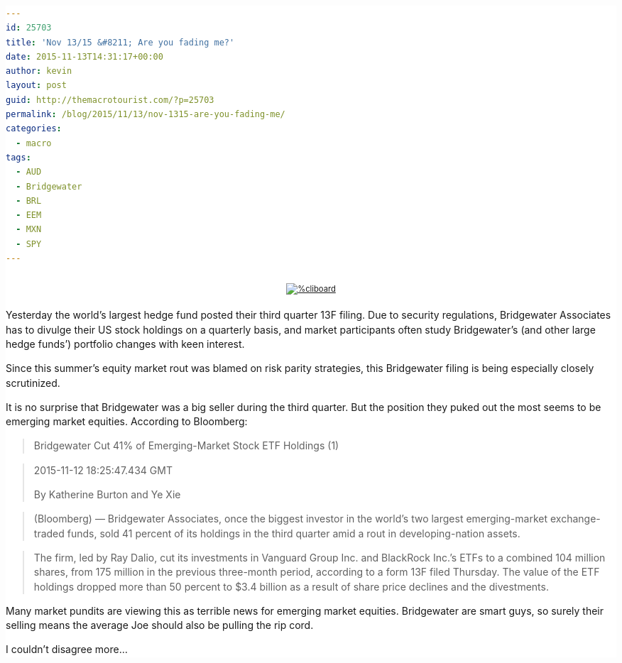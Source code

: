 ```yaml
---
id: 25703
title: 'Nov 13/15 &#8211; Are you fading me?'
date: 2015-11-13T14:31:17+00:00
author: kevin
layout: post
guid: http://themacrotourist.com/?p=25703
permalink: /blog/2015/11/13/nov-1315-are-you-fading-me/
categories:
  - macro
tags:
  - AUD
  - Bridgewater
  - BRL
  - EEM
  - MXN
  - SPY
---
```

<div style="width: image width px; font-size: 80%; text-align: center;">
  <a href="http://themacrotourist.com/pictures/MeerkatNov1215.png"><img class="size-full wp-image-14271" style="padding-top: 1.0em;padding-bottom: 0.5em;" alt="%cliboard" src="http://themacrotourist.com/pictures/MeerkatNov1215.png" width="600" height="342" /></a>
</div>

Yesterday the world&#8217;s largest hedge fund posted their third quarter 13F filing. Due to security regulations, Bridgewater Associates has to divulge their US stock holdings on a quarterly basis, and market participants often study Bridgewater&#8217;s (and other large hedge funds&#8217;) portfolio changes with keen interest.

Since this summer&#8217;s equity market rout was blamed on risk parity strategies, this Bridgewater filing is being especially closely scrutinized.

It is no surprise that Bridgewater was a big seller during the third quarter. But the position they puked out the most seems to be emerging market equities. According to Bloomberg:

> Bridgewater Cut 41% of Emerging-Market Stock ETF Holdings (1)
  
> 2015-11-12 18:25:47.434 GMT
> 
> By Katherine Burton and Ye Xie
      
> (Bloomberg) &#8212; Bridgewater Associates, once the biggest investor in the world’s two largest emerging-market exchange-traded funds, sold 41 percent of its holdings in the third quarter amid a rout in developing-nation assets.
      
> The firm, led by Ray Dalio, cut its investments in Vanguard Group Inc. and BlackRock Inc.’s ETFs to a combined 104 million shares, from 175 million in the previous three-month period, according to a form 13F filed Thursday. The value of the ETF holdings dropped more than 50 percent to $3.4 billion as a result of share price declines and the divestments.

Many market pundits are viewing this as terrible news for emerging market equities. Bridgewater are smart guys, so surely their selling means the average Joe should also be pulling the rip cord.

I couldn&#8217;t disagree more&#8230;
